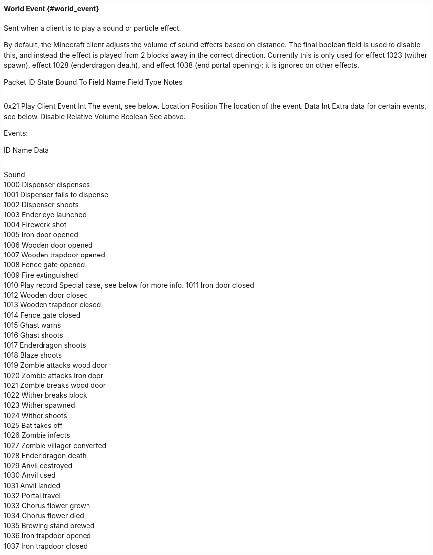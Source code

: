 #### World Event {#world_event}

Sent when a client is to play a sound or particle effect.

By default, the Minecraft client adjusts the volume of sound effects
based on distance. The final boolean field is used to disable this, and
instead the effect is played from 2 blocks away in the correct
direction. Currently this is only used for effect 1023 (wither spawn),
effect 1028 (enderdragon death), and effect 1038 (end portal opening);
it is ignored on other effects.

  Packet ID   State   Bound To   Field Name                Field Type   Notes
  ----------- ------- ---------- ------------------------- ------------ -------------------------------------------
  0x21        Play    Client     Event                     Int          The event, see below.
                                 Location                  Position     The location of the event.
                                 Data                      Int          Extra data for certain events, see below.
                                 Disable Relative Volume   Boolean      See above.

Events:

  ID         Name                                                                                      Data
  ---------- ----------------------------------------------------------------------------------------- ------------------------------------------------------------
  Sound                                                                                                
  1000       Dispenser dispenses                                                                       
  1001       Dispenser fails to dispense                                                               
  1002       Dispenser shoots                                                                          
  1003       Ender eye launched                                                                        
  1004       Firework shot                                                                             
  1005       Iron door opened                                                                          
  1006       Wooden door opened                                                                        
  1007       Wooden trapdoor opened                                                                    
  1008       Fence gate opened                                                                         
  1009       Fire extinguished                                                                         
  1010       Play record                                                                               Special case, see below for more info.
  1011       Iron door closed                                                                          
  1012       Wooden door closed                                                                        
  1013       Wooden trapdoor closed                                                                    
  1014       Fence gate closed                                                                         
  1015       Ghast warns                                                                               
  1016       Ghast shoots                                                                              
  1017       Enderdragon shoots                                                                        
  1018       Blaze shoots                                                                              
  1019       Zombie attacks wood door                                                                  
  1020       Zombie attacks iron door                                                                  
  1021       Zombie breaks wood door                                                                   
  1022       Wither breaks block                                                                       
  1023       Wither spawned                                                                            
  1024       Wither shoots                                                                             
  1025       Bat takes off                                                                             
  1026       Zombie infects                                                                            
  1027       Zombie villager converted                                                                 
  1028       Ender dragon death                                                                        
  1029       Anvil destroyed                                                                           
  1030       Anvil used                                                                                
  1031       Anvil landed                                                                              
  1032       Portal travel                                                                             
  1033       Chorus flower grown                                                                       
  1034       Chorus flower died                                                                        
  1035       Brewing stand brewed                                                                      
  1036       Iron trapdoor opened                                                                      
  1037       Iron trapdoor closed                                                                      